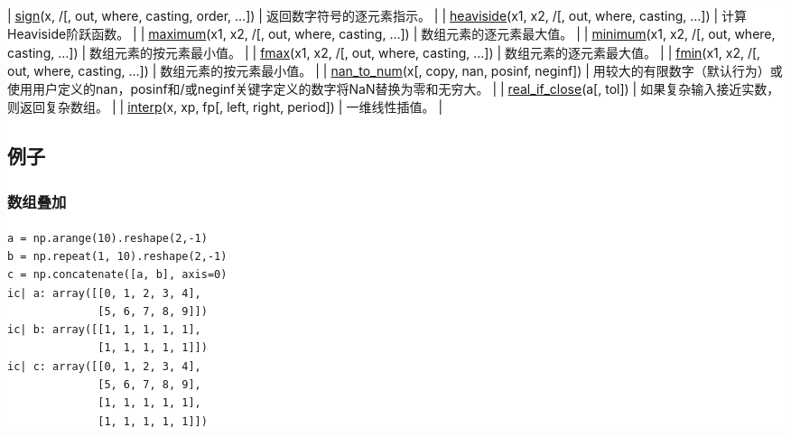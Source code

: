 | [sign](https://numpy.org/devdocs/reference/generated/numpy.sign.html#numpy.sign)(x, /[, out, where, casting, order, …]) | 返回数字符号的逐元素指示。                                   |
| [heaviside](https://numpy.org/devdocs/reference/generated/numpy.heaviside.html#numpy.heaviside)(x1, x2, /[, out, where, casting, …]) | 计算Heaviside阶跃函数。                                      |
| [maximum](https://numpy.org/devdocs/reference/generated/numpy.maximum.html#numpy.maximum)(x1, x2, /[, out, where, casting, …]) | 数组元素的逐元素最大值。                                     |
| [minimum](https://numpy.org/devdocs/reference/generated/numpy.minimum.html#numpy.minimum)(x1, x2, /[, out, where, casting, …]) | 数组元素的按元素最小值。                                     |
| [fmax](https://numpy.org/devdocs/reference/generated/numpy.fmax.html#numpy.fmax)(x1, x2, /[, out, where, casting, …]) | 数组元素的逐元素最大值。                                     |
| [fmin](https://numpy.org/devdocs/reference/generated/numpy.fmin.html#numpy.fmin)(x1, x2, /[, out, where, casting, …]) | 数组元素的按元素最小值。                                     |
| [nan_to_num](https://numpy.org/devdocs/reference/generated/numpy.nan_to_num.html#numpy.nan_to_num)(x[, copy, nan, posinf, neginf]) | 用较大的有限数字（默认行为）或使用用户定义的nan，posinf和/或neginf关键字定义的数字将NaN替换为零和无穷大。 |
| [real_if_close](https://numpy.org/devdocs/reference/generated/numpy.real_if_close.html#numpy.real_if_close)(a[, tol]) | 如果复杂输入接近实数，则返回复杂数组。                       |
| [interp](https://numpy.org/devdocs/reference/generated/numpy.interp.html#numpy.interp)(x, xp, fp[, left, right, period]) | 一维线性插值。                                               |

## 例子

### 数组叠加

```
a = np.arange(10).reshape(2,-1)
b = np.repeat(1, 10).reshape(2,-1)
c = np.concatenate([a, b], axis=0)
ic| a: array([[0, 1, 2, 3, 4],
              [5, 6, 7, 8, 9]])
ic| b: array([[1, 1, 1, 1, 1],
              [1, 1, 1, 1, 1]])
ic| c: array([[0, 1, 2, 3, 4],
              [5, 6, 7, 8, 9],
              [1, 1, 1, 1, 1],
              [1, 1, 1, 1, 1]])
```